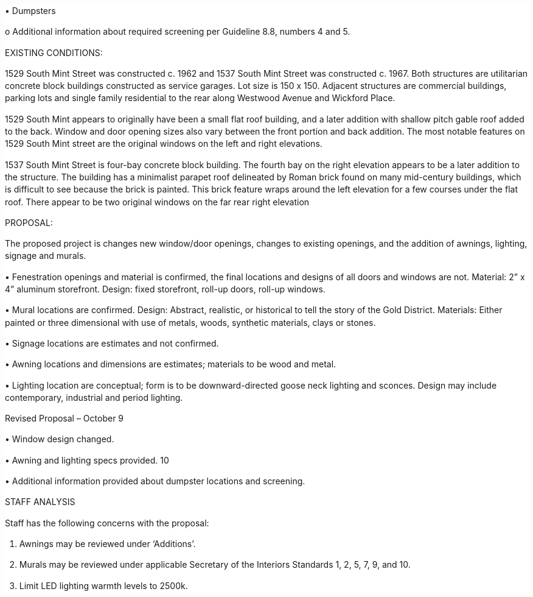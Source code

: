 • Dumpsters 

o Additional information about required screening per Guideline 8.8, numbers 4 and 5. 

EXISTING CONDITIONS: 

1529 South Mint Street was constructed c. 1962 and 1537 South Mint Street was constructed c. 1967. Both structures are utilitarian concrete block buildings constructed as service garages. Lot size is 150 x 150. Adjacent structures are commercial buildings, parking lots and single family residential to the rear along Westwood Avenue and Wickford Place. 

1529 South Mint appears to originally have been a small flat roof building, and a later addition with shallow pitch gable roof added to the back. Window and door opening sizes also vary between the front portion and back addition. The most notable features on 1529 South Mint street are the original windows on the left and right elevations. 

1537 South Mint Street is four-bay concrete block building. The fourth bay on the right elevation appears to be a later addition to the structure. The building has a minimalist parapet roof delineated by Roman brick found on many mid-century buildings, which is difficult to see because the brick is painted. This brick feature wraps around the left elevation for a few courses under the flat roof. There appear to be two original windows on the far rear right elevation 

PROPOSAL: 

The proposed project is changes new window/door openings, changes to existing openings, and the addition of awnings, lighting, signage and murals. 

• Fenestration openings and material is confirmed, the final locations and designs of all doors and windows are not. Material: 2” x 4” aluminum storefront. Design: fixed storefront, roll-up doors, roll-up windows. 

• Mural locations are confirmed. Design: Abstract, realistic, or historical to tell the story of the Gold District. Materials: Either painted or three dimensional with use of metals, woods, synthetic materials, clays or stones. 

• Signage locations are estimates and not confirmed. 

• Awning locations and dimensions are estimates; materials to be wood and metal. 

• Lighting location are conceptual; form is to be downward-directed goose neck lighting and sconces. Design may include contemporary, industrial and period lighting. 

Revised Proposal – October 9 

• Window design changed. 

• Awning and lighting specs provided. 10 

• Additional information provided about dumpster locations and screening. 

STAFF ANALYSIS 

Staff has the following concerns with the proposal: 

1. Awnings may be reviewed under ‘Additions’. 

2. Murals may be reviewed under applicable Secretary of the Interiors Standards 1, 2, 5, 7, 9, and 10. 

3. Limit LED lighting warmth levels to 2500k. 
